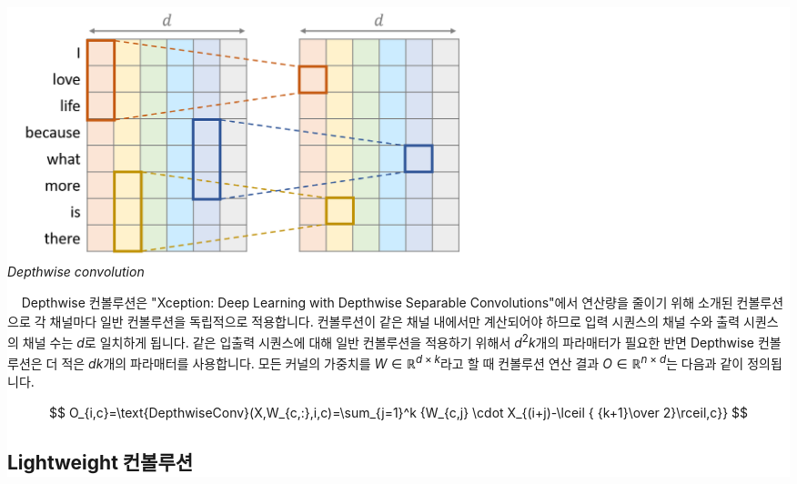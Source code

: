 <img src="/assets/images/payless-attention/depthwise-convolution.png" alt="drawing" width="500"/><br/>
<em>Depthwise convolution</em>
</center>


&nbsp;&nbsp;&nbsp;&nbsp;Depthwise 컨볼루션은 "Xception: Deep Learning with Depthwise Separable Convolutions"에서 연산량을 줄이기 위해 소개된 컨볼루션으로 각 채널마다 일반 컨볼루션을 독립적으로 적용합니다. 컨볼루션이 같은 채널 내에서만 계산되어야 하므로 입력 시퀀스의 채널 수와 출력 시퀀스의 채널 수는 $d$로 일치하게 됩니다. 같은 입출력 시퀀스에 대해 일반 컨볼루션을 적용하기 위해서 $d^2k$개의 파라매터가 필요한 반면 Depthwise 컨볼루션은 더 적은 $dk$개의 파라매터를 사용합니다. 모든 커널의 가중치를 $W\in \mathbb{R}^{d\times k}$라고 할 때 컨볼루션 연산 결과 $O\in\mathbb{R}^{n \times d}$는 다음과 같이 정의됩니다.

$$
O_{i,c}=\text{DepthwiseConv}(X,W_{c,:},i,c)=\sum_{j=1}^k {W_{c,j} \cdot X_{(i+j)-\lceil { {k+1}\over 2}\rceil,c}}
$$

## Lightweight 컨볼루션
<center>